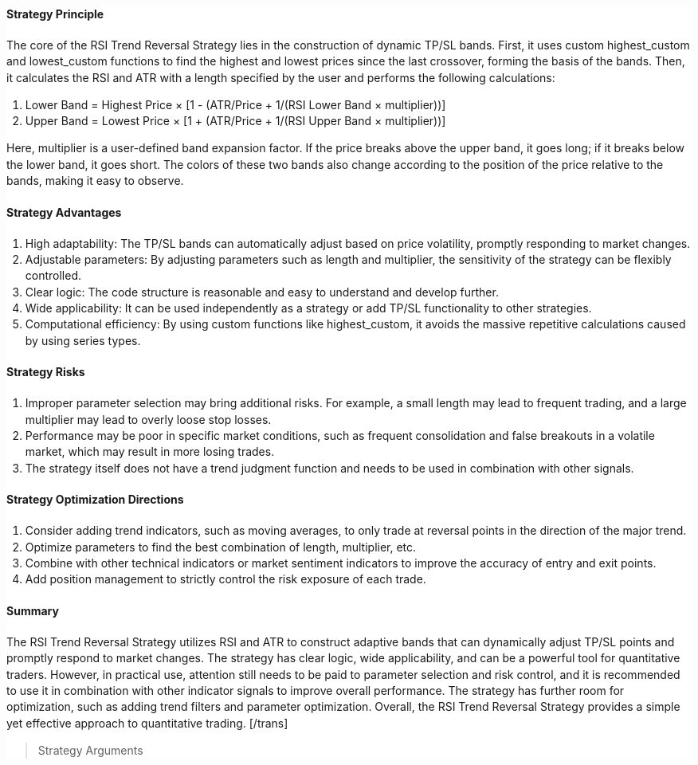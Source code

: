 #### Strategy Principle
The core of the RSI Trend Reversal Strategy lies in the construction of dynamic TP/SL bands. First, it uses custom highest_custom and lowest_custom functions to find the highest and lowest prices since the last crossover, forming the basis of the bands. Then, it calculates the RSI and ATR with a length specified by the user and performs the following calculations:
1. Lower Band = Highest Price × [1 - (ATR/Price + 1/(RSI Lower Band × multiplier))]
2. Upper Band = Lowest Price × [1 + (ATR/Price + 1/(RSI Upper Band × multiplier))]

Here, multiplier is a user-defined band expansion factor. If the price breaks above the upper band, it goes long; if it breaks below the lower band, it goes short. The colors of these two bands also change according to the position of the price relative to the bands, making it easy to observe.

#### Strategy Advantages
1. High adaptability: The TP/SL bands can automatically adjust based on price volatility, promptly responding to market changes.
2. Adjustable parameters: By adjusting parameters such as length and multiplier, the sensitivity of the strategy can be flexibly controlled.
3. Clear logic: The code structure is reasonable and easy to understand and develop further.
4. Wide applicability: It can be used independently as a strategy or add TP/SL functionality to other strategies.
5. Computational efficiency: By using custom functions like highest_custom, it avoids the massive repetitive calculations caused by using series types.

#### Strategy Risks
1. Improper parameter selection may bring additional risks. For example, a small length may lead to frequent trading, and a large multiplier may lead to overly loose stop losses.
2. Performance may be poor in specific market conditions, such as frequent consolidation and false breakouts in a volatile market, which may result in more losing trades.
3. The strategy itself does not have a trend judgment function and needs to be used in combination with other signals.

#### Strategy Optimization Directions
1. Consider adding trend indicators, such as moving averages, to only trade at reversal points in the direction of the major trend.
2. Optimize parameters to find the best combination of length, multiplier, etc.
3. Combine with other technical indicators or market sentiment indicators to improve the accuracy of entry and exit points.
4. Add position management to strictly control the risk exposure of each trade.

#### Summary
The RSI Trend Reversal Strategy utilizes RSI and ATR to construct adaptive bands that can dynamically adjust TP/SL points and promptly respond to market changes. The strategy has clear logic, wide applicability, and can be a powerful tool for quantitative traders. However, in practical use, attention still needs to be paid to parameter selection and risk control, and it is recommended to use it in combination with other indicator signals to improve overall performance. The strategy has further room for optimization, such as adding trend filters and parameter optimization. Overall, the RSI Trend Reversal Strategy provides a simple yet effective approach to quantitative trading.
[/trans]

> Strategy Arguments


